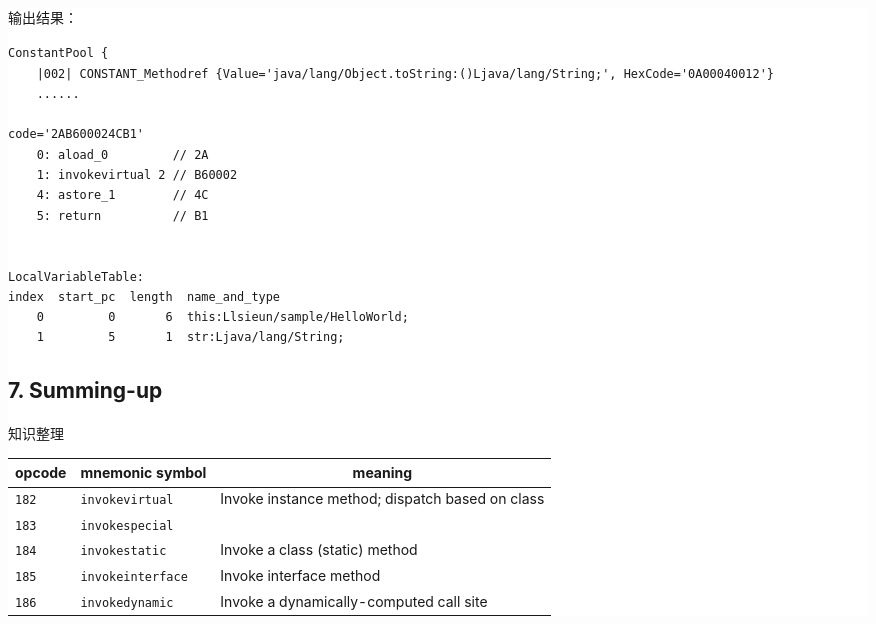 输出结果：

```txt
ConstantPool {
    |002| CONSTANT_Methodref {Value='java/lang/Object.toString:()Ljava/lang/String;', HexCode='0A00040012'}
    ......

code='2AB600024CB1'
    0: aload_0         // 2A
    1: invokevirtual 2 // B60002
    4: astore_1        // 4C
    5: return          // B1


LocalVariableTable:
index  start_pc  length  name_and_type
    0         0       6  this:Llsieun/sample/HelloWorld;
    1         5       1  str:Ljava/lang/String;
```

## 7. Summing-up

知识整理

| opcode | mnemonic symbol   | meaning                                         |
| ------ | ----------------- | ----------------------------------------------- |
| `182`  | `invokevirtual`   | Invoke instance method; dispatch based on class |
| `183`  | `invokespecial`   |                                                 |
| `184`  | `invokestatic`    | Invoke a class (static) method                  |
| `185`  | `invokeinterface` | Invoke interface method                         |
| `186`  | `invokedynamic`   | Invoke a dynamically-computed call site         |

